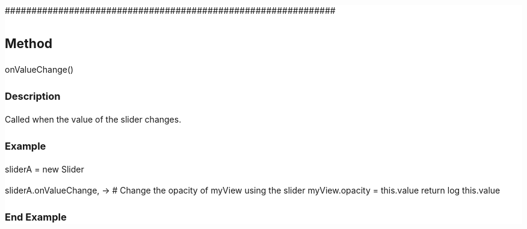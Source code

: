 
##############################################################
## Method
onValueChange()

### Description
Called when the value of the slider changes.

### Example
sliderA = new Slider

sliderA.onValueChange, ->
	# Change the opacity of myView using the slider
	myView.opacity = this.value
	return log this.value
### End Example



